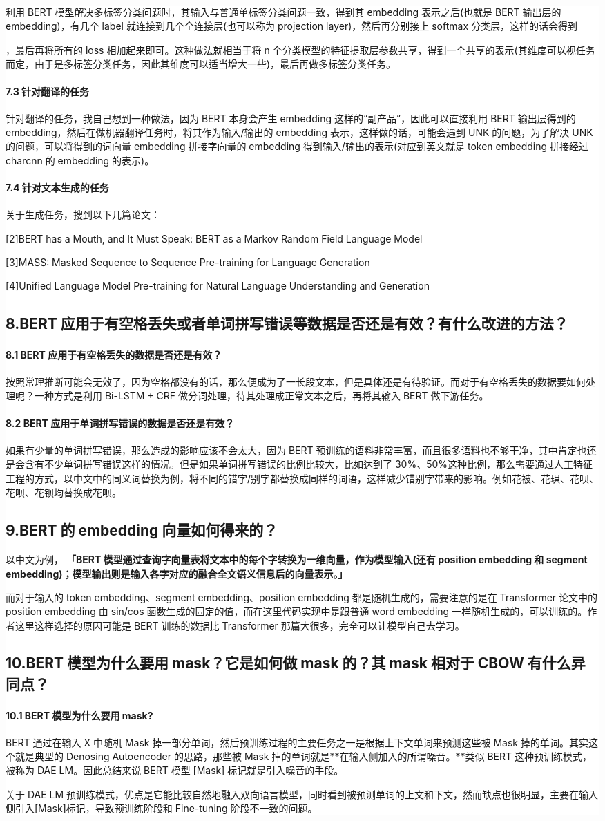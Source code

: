 利用 BERT 模型解决多标签分类问题时，其输入与普通单标签分类问题一致，得到其 embedding 表示之后(也就是 BERT 输出层的 embedding)，有几个 label 就连接到几个全连接层(也可以称为 projection layer)，然后再分别接上 softmax 分类层，这样的话会得到

，最后再将所有的 loss 相加起来即可。这种做法就相当于将 n 个分类模型的特征提取层参数共享，得到一个共享的表示(其维度可以视任务而定，由于是多标签分类任务，因此其维度可以适当增大一些)，最后再做多标签分类任务。

#### 7.3 针对翻译的任务

针对翻译的任务，我自己想到一种做法，因为 BERT 本身会产生 embedding 这样的“副产品”，因此可以直接利用 BERT 输出层得到的 embedding，然后在做机器翻译任务时，将其作为输入/输出的 embedding 表示，这样做的话，可能会遇到 UNK 的问题，为了解决 UNK 的问题，可以将得到的词向量 embedding 拼接字向量的 embedding 得到输入/输出的表示(对应到英文就是 token embedding 拼接经过 charcnn 的 embedding 的表示)。

#### 7.4 针对文本生成的任务

关于生成任务，搜到以下几篇论文：

[2]BERT has a Mouth, and It Must Speak: BERT as a Markov Random Field Language Model

[3]MASS: Masked Sequence to Sequence Pre-training for Language Generation

[4]Unified Language Model Pre-training for Natural Language Understanding and Generation



## 8.BERT 应用于有空格丢失或者单词拼写错误等数据是否还是有效？有什么改进的方法？

#### 8.1 BERT 应用于有空格丢失的数据是否还是有效？

按照常理推断可能会无效了，因为空格都没有的话，那么便成为了一长段文本，但是具体还是有待验证。而对于有空格丢失的数据要如何处理呢？一种方式是利用 Bi-LSTM + CRF 做分词处理，待其处理成正常文本之后，再将其输入 BERT 做下游任务。

#### 8.2 BERT 应用于单词拼写错误的数据是否还是有效？

如果有少量的单词拼写错误，那么造成的影响应该不会太大，因为 BERT 预训练的语料非常丰富，而且很多语料也不够干净，其中肯定也还是会含有不少单词拼写错误这样的情况。但是如果单词拼写错误的比例比较大，比如达到了 30%、50%这种比例，那么需要通过人工特征工程的方式，以中文中的同义词替换为例，将不同的错字/别字都替换成同样的词语，这样减少错别字带来的影响。例如花被、花珼、花呗、花呗、花钡均替换成花呗。

## 9.BERT 的 embedding 向量如何得来的？

以中文为例， **「BERT 模型通过查询字向量表将文本中的每个字转换为一维向量，作为模型输入(还有 position embedding 和 segment embedding)；模型输出则是输入各字对应的融合全文语义信息后的向量表示。」**

而对于输入的 token embedding、segment embedding、position embedding 都是随机生成的，需要注意的是在 Transformer 论文中的 position embedding 由 sin/cos 函数生成的固定的值，而在这里代码实现中是跟普通 word embedding 一样随机生成的，可以训练的。作者这里这样选择的原因可能是 BERT 训练的数据比 Transformer 那篇大很多，完全可以让模型自己去学习。

## 10.BERT 模型为什么要用 mask？它是如何做 mask 的？其 mask 相对于 CBOW 有什么异同点？

#### 10.1 BERT 模型为什么要用 mask?

BERT 通过在输入 X 中随机 Mask 掉一部分单词，然后预训练过程的主要任务之一是根据上下文单词来预测这些被 Mask 掉的单词。其实这个就是典型的 Denosing Autoencoder 的思路，那些被 Mask 掉的单词就是**在输入侧加入的所谓噪音。**类似 BERT 这种预训练模式，被称为 DAE LM。因此总结来说 BERT 模型 [Mask] 标记就是引入噪音的手段。

关于 DAE LM 预训练模式，优点是它能比较自然地融入双向语言模型，同时看到被预测单词的上文和下文，然而缺点也很明显，主要在输入侧引入[Mask]标记，导致预训练阶段和 Fine-tuning 阶段不一致的问题。
